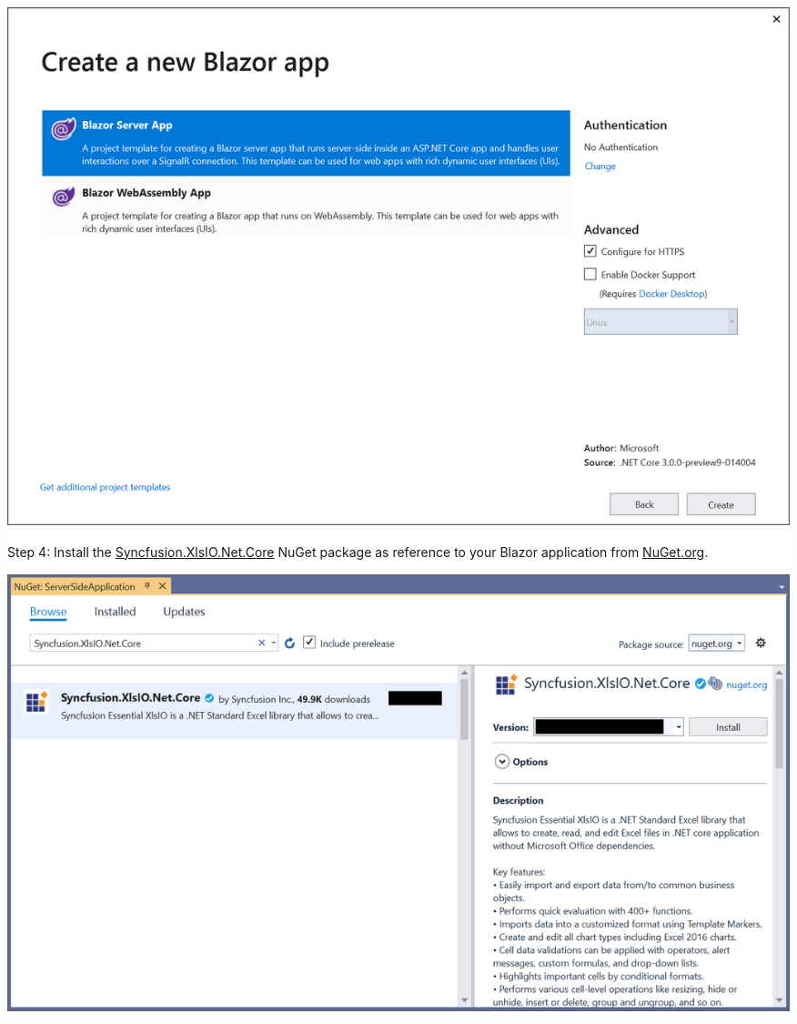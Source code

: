 ![Create Blazor Server Side application in Visual Studio](Blazor_images/Blazor_images_Blazor_Server_App.png)

Step 4: Install the [Syncfusion.XlsIO.Net.Core](https://www.nuget.org/packages/Syncfusion.XlsIO.Net.Core) NuGet package as reference to your Blazor application from [NuGet.org](https://www.nuget.org).

![Install Syncfusion.XlsIO.Net.Core Nuget Package](Blazor_images/Blazor_images_NuGet.png)
